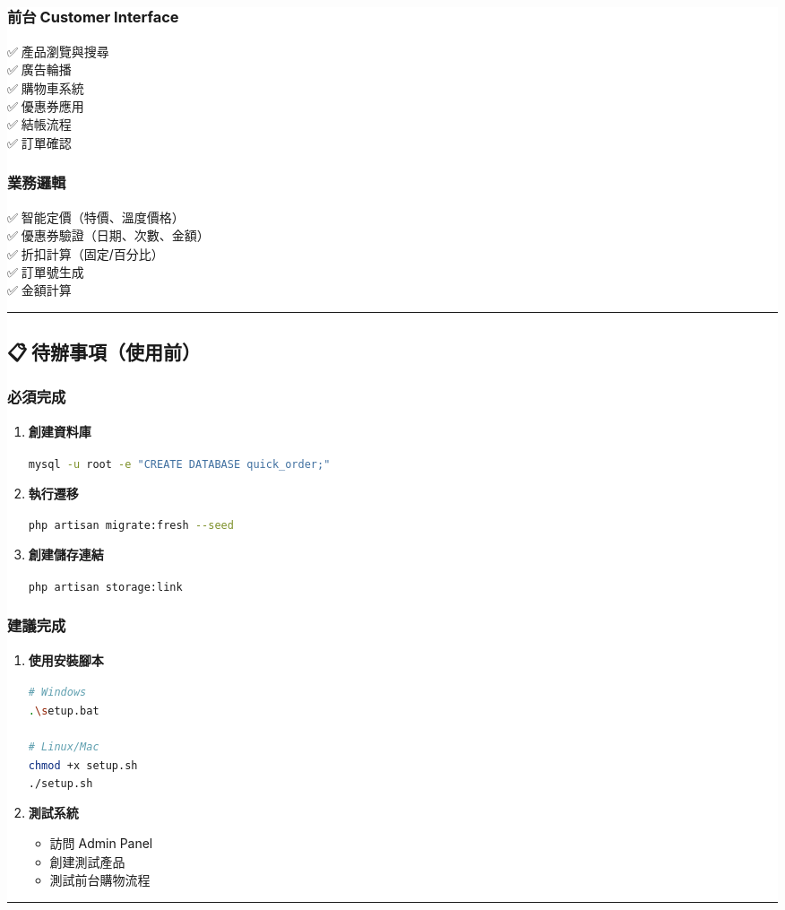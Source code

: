 ### 前台 Customer Interface
✅ 產品瀏覽與搜尋  
✅ 廣告輪播  
✅ 購物車系統  
✅ 優惠券應用  
✅ 結帳流程  
✅ 訂單確認  

### 業務邏輯
✅ 智能定價（特價、溫度價格）  
✅ 優惠券驗證（日期、次數、金額）  
✅ 折扣計算（固定/百分比）  
✅ 訂單號生成  
✅ 金額計算  

---

## 📋 待辦事項（使用前）

### 必須完成

1. **創建資料庫**
   ```bash
   mysql -u root -e "CREATE DATABASE quick_order;"
   ```

2. **執行遷移**
   ```bash
   php artisan migrate:fresh --seed
   ```

3. **創建儲存連結**
   ```bash
   php artisan storage:link
   ```

### 建議完成

1. **使用安裝腳本**
   ```bash
   # Windows
   .\setup.bat
   
   # Linux/Mac
   chmod +x setup.sh
   ./setup.sh
   ```

2. **測試系統**
   - 訪問 Admin Panel
   - 創建測試產品
   - 測試前台購物流程

---
